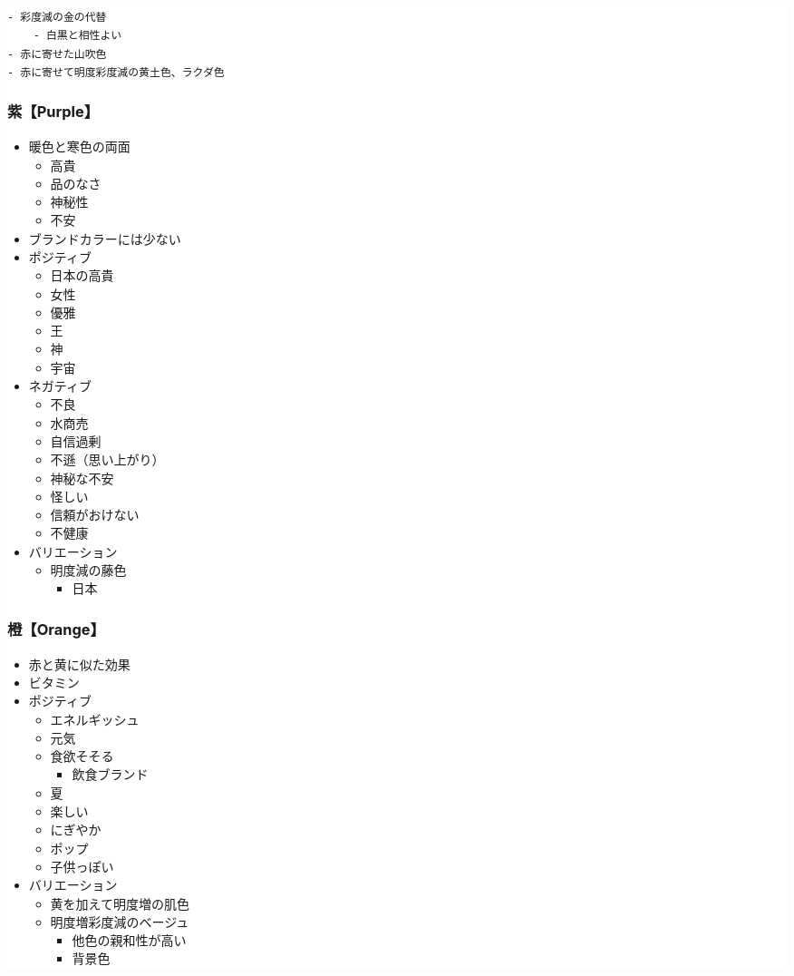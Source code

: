     - 彩度減の金の代替
        - 白黒と相性よい
    - 赤に寄せた山吹色
    - 赤に寄せて明度彩度減の黄土色、ラクダ色

### 紫【Purple】
- 暖色と寒色の両面
    - 高貴
    - 品のなさ
    - 神秘性
    - 不安
- ブランドカラーには少ない
- ポジティブ
    - 日本の高貴
    - 女性
    - 優雅
    - 王
    - 神
    - 宇宙
- ネガティブ
    - 不良
    - 水商売
    - 自信過剰
    - 不遜（思い上がり）
    - 神秘な不安
    - 怪しい
    - 信頼がおけない
    - 不健康
- バリエーション
    - 明度減の藤色
        - 日本

### 橙【Orange】
- 赤と黄に似た効果
- ビタミン
- ポジティブ
    - エネルギッシュ
    - 元気
    - 食欲そそる
        - 飲食ブランド
    - 夏
    - 楽しい
    - にぎやか
    - ポップ
    - 子供っぽい
- バリエーション
    - 黄を加えて明度増の肌色
    - 明度増彩度減のベージュ
        - 他色の親和性が高い
        - 背景色
